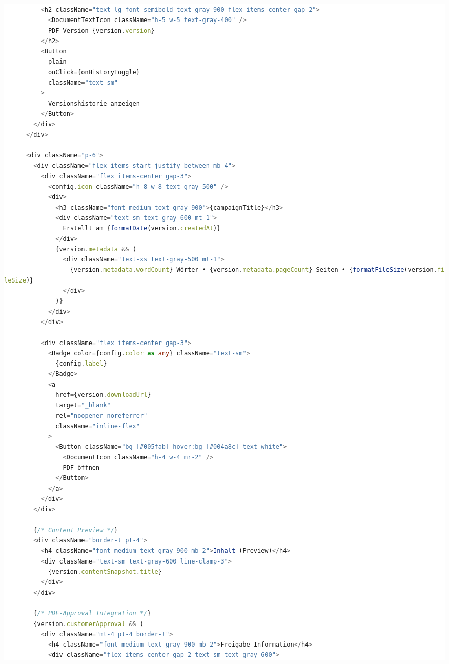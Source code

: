 ```typescript
          <h2 className="text-lg font-semibold text-gray-900 flex items-center gap-2">
            <DocumentTextIcon className="h-5 w-5 text-gray-400" />
            PDF-Version {version.version}
          </h2>
          <Button
            plain
            onClick={onHistoryToggle}
            className="text-sm"
          >
            Versionshistorie anzeigen
          </Button>
        </div>
      </div>
      
      <div className="p-6">
        <div className="flex items-start justify-between mb-4">
          <div className="flex items-center gap-3">
            <config.icon className="h-8 w-8 text-gray-500" />
            <div>
              <h3 className="font-medium text-gray-900">{campaignTitle}</h3>
              <div className="text-sm text-gray-600 mt-1">
                Erstellt am {formatDate(version.createdAt)}
              </div>
              {version.metadata && (
                <div className="text-xs text-gray-500 mt-1">
                  {version.metadata.wordCount} Wörter • {version.metadata.pageCount} Seiten • {formatFileSize(version.fileSize)}
                </div>
              )}
            </div>
          </div>
          
          <div className="flex items-center gap-3">
            <Badge color={config.color as any} className="text-sm">
              {config.label}
            </Badge>
            <a
              href={version.downloadUrl}
              target="_blank"
              rel="noopener noreferrer"
              className="inline-flex"
            >
              <Button className="bg-[#005fab] hover:bg-[#004a8c] text-white">
                <DocumentIcon className="h-4 w-4 mr-2" />
                PDF öffnen
              </Button>
            </a>
          </div>
        </div>
        
        {/* Content Preview */}
        <div className="border-t pt-4">
          <h4 className="font-medium text-gray-900 mb-2">Inhalt (Preview)</h4>
          <div className="text-sm text-gray-600 line-clamp-3">
            {version.contentSnapshot.title}
          </div>
        </div>
        
        {/* PDF-Approval Integration */}
        {version.customerApproval && (
          <div className="mt-4 pt-4 border-t">
            <h4 className="font-medium text-gray-900 mb-2">Freigabe-Information</h4>
            <div className="flex items-center gap-2 text-sm text-gray-600">
```